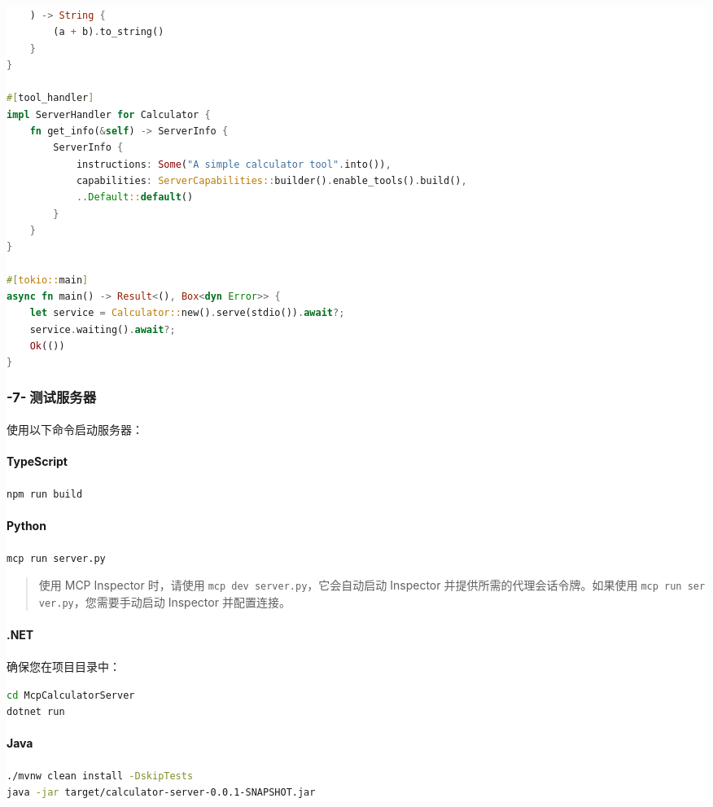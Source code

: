 ```rust
    ) -> String {
        (a + b).to_string()
    }
}

#[tool_handler]
impl ServerHandler for Calculator {
    fn get_info(&self) -> ServerInfo {
        ServerInfo {
            instructions: Some("A simple calculator tool".into()),
            capabilities: ServerCapabilities::builder().enable_tools().build(),
            ..Default::default()
        }
    }
}

#[tokio::main]
async fn main() -> Result<(), Box<dyn Error>> {
    let service = Calculator::new().serve(stdio()).await?;
    service.waiting().await?;
    Ok(())
}
```

### -7- 测试服务器

使用以下命令启动服务器：

#### TypeScript

```sh
npm run build
```

#### Python

```sh
mcp run server.py
```

> 使用 MCP Inspector 时，请使用 `mcp dev server.py`，它会自动启动 Inspector 并提供所需的代理会话令牌。如果使用 `mcp run server.py`，您需要手动启动 Inspector 并配置连接。

#### .NET

确保您在项目目录中：

```sh
cd McpCalculatorServer
dotnet run
```

#### Java

```bash
./mvnw clean install -DskipTests
java -jar target/calculator-server-0.0.1-SNAPSHOT.jar
```
